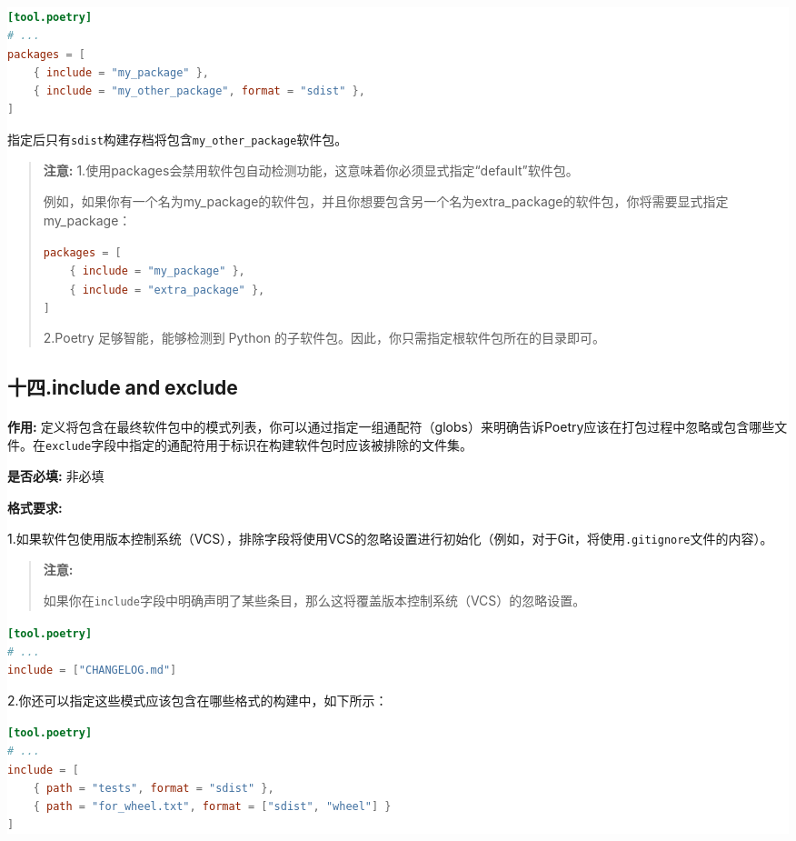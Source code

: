 ```toml
[tool.poetry]
# ...
packages = [
    { include = "my_package" },
    { include = "my_other_package", format = "sdist" },
]
```

指定后只有`sdist`构建存档将包含`my_other_package`软件包。

> **注意:**
> 1.使用packages会禁用软件包自动检测功能，这意味着你必须显式指定“default”软件包。
>
> 例如，如果你有一个名为my_package的软件包，并且你想要包含另一个名为extra_package的软件包，你将需要显式指定my_package：
>
> ```toml
> packages = [
>     { include = "my_package" },
>     { include = "extra_package" },
> ]
> ```
>
> 2.Poetry 足够智能，能够检测到 Python 的子软件包。因此，你只需指定根软件包所在的目录即可。

## 十四.include and exclude

**作用:** 定义将包含在最终软件包中的模式列表，你可以通过指定一组通配符（globs）来明确告诉Poetry应该在打包过程中忽略或包含哪些文件。在`exclude`字段中指定的通配符用于标识在构建软件包时应该被排除的文件集。

**是否必填:** 非必填

**格式要求:** 

1.如果软件包使用版本控制系统（VCS），排除字段将使用VCS的忽略设置进行初始化（例如，对于Git，将使用`.gitignore`文件的内容）。

> **注意:**
>
> 如果你在`include`字段中明确声明了某些条目，那么这将覆盖版本控制系统（VCS）的忽略设置。

```toml
[tool.poetry]
# ...
include = ["CHANGELOG.md"]
```

2.你还可以指定这些模式应该包含在哪些格式的构建中，如下所示：

```toml
[tool.poetry]
# ...
include = [
    { path = "tests", format = "sdist" },
    { path = "for_wheel.txt", format = ["sdist", "wheel"] }
]
```
